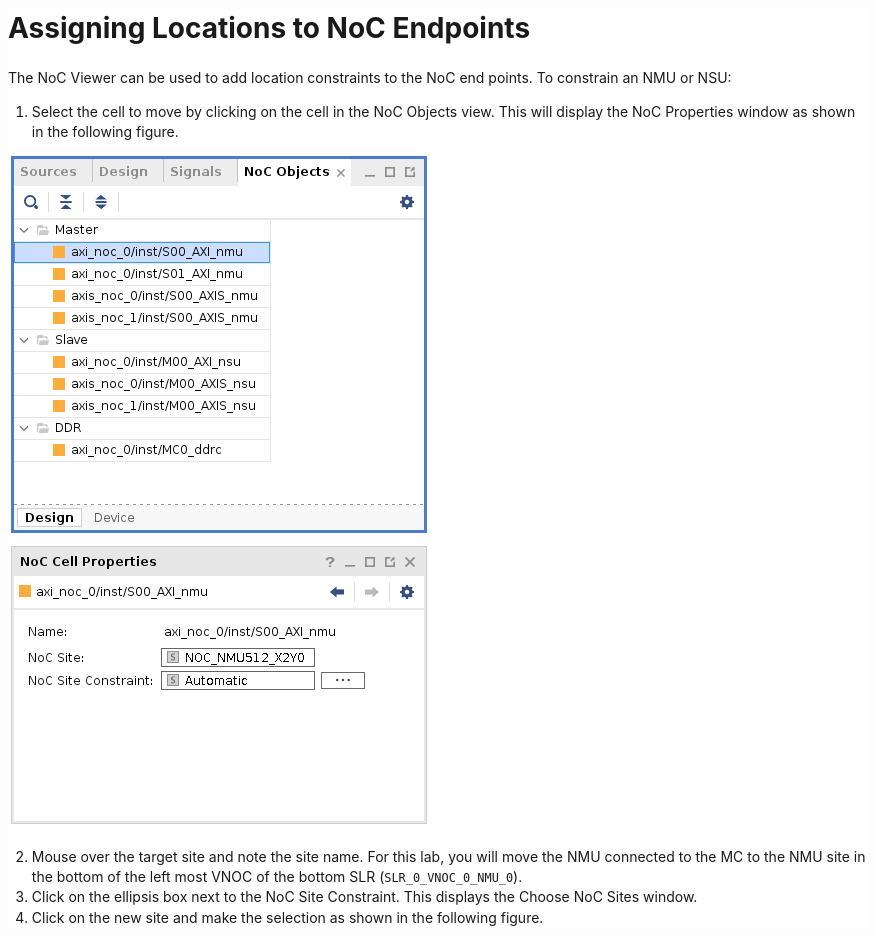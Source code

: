
# Assigning Locations to NoC Endpoints
The NoC Viewer can be used to add location constraints to the NoC end points. To constrain an
NMU or NSU:
1. Select the cell to move by clicking on the cell in the NoC Objects view. This will display the NoC Properties window as shown in the following figure.

![NoC Cell Properties](images/NoC_Cell_properties.PNG)









2. Mouse over the target site and note the site name.
For this lab, you will move the NMU connected to the MC to the NMU site in the bottom of
the left most VNOC of the bottom SLR (`SLR_0_VNOC_0_NMU_0`).
3. Click on the ellipsis box next to the NoC Site Constraint. This displays the Choose NoC Sites
window.
4. Click on the new site and make the selection as shown in the following figure.
